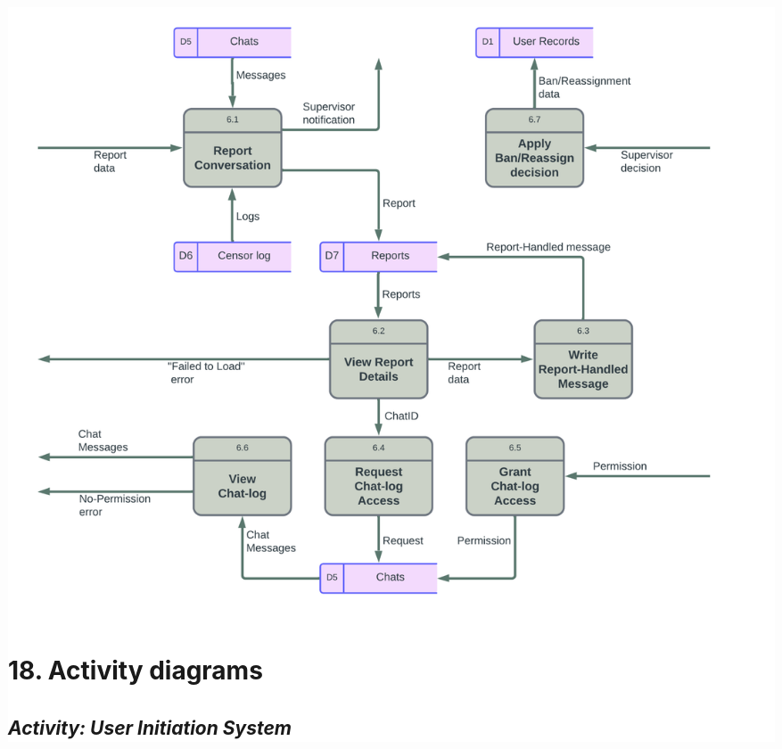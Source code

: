 <img src="./media/image4.png"
style="width:8.43229in;height:7.07537in" />

# **18. Activity diagrams**

## ***Activity: User Initiation System*** 

